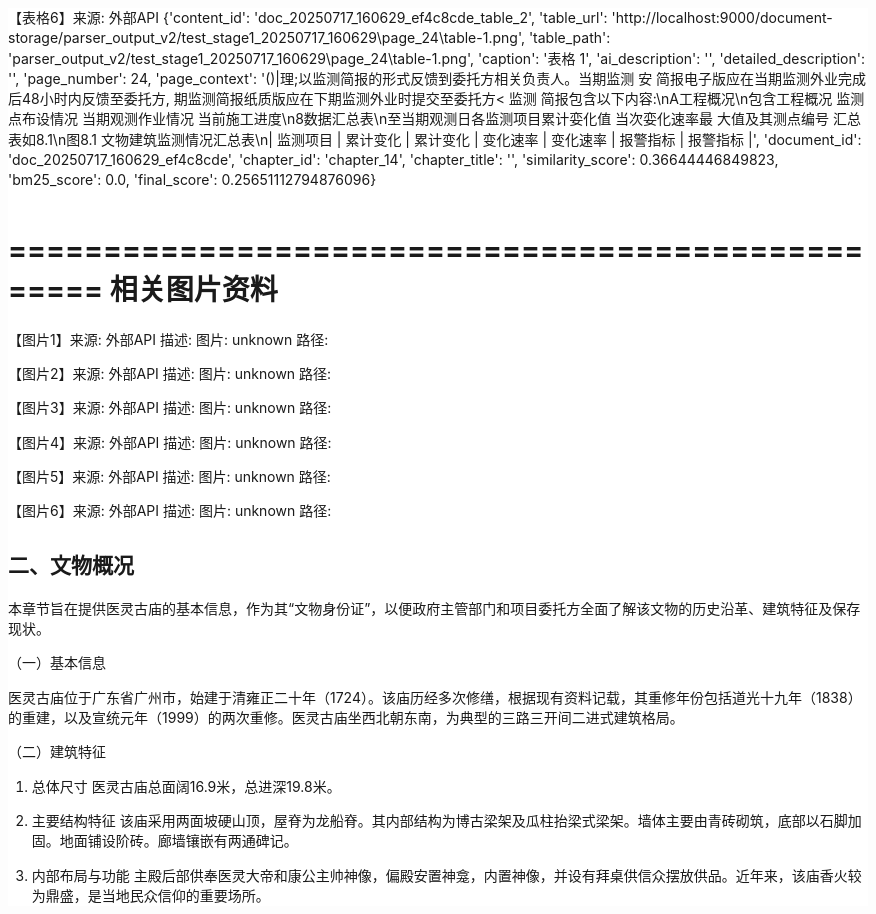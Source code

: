 【表格6】来源: 外部API
{'content_id': 'doc_20250717_160629_ef4c8cde_table_2', 'table_url': 'http://localhost:9000/document-storage/parser_output_v2/test_stage1_20250717_160629\\page_24\\table-1.png', 'table_path': 'parser_output_v2/test_stage1_20250717_160629\\page_24\\table-1.png', 'caption': '表格 1', 'ai_description': '', 'detailed_description': '', 'page_number': 24, 'page_context': '()|理;以监测简报的形式反馈到委托方相关负责人。当期监测 安 简报电子版应在当期监测外业完成后48小时内反馈至委托方, 期监测简报纸质版应在下期监测外业时提交至委托方&lt; 监测 简报包含以下内容:\nA工程概况\n包含工程概况 监测点布设情况 当期观测作业情况 当前施工进度\n8数据汇总表\n至当期观测日各监测项目累计娈化值 当次娈化速率最 大值及其测点编号 汇总表如8.1\n图8.1 文物建筑监测情况汇总表\n| 监测项目      | 累计变化   | 累计变化   | 变化速率   | 变化速率   | 报警指标   | 报警指标   |', 'document_id': 'doc_20250717_160629_ef4c8cde', 'chapter_id': 'chapter_14', 'chapter_title': '', 'similarity_score': 0.36644446849823, 'bm25_score': 0.0, 'final_score': 0.25651112794876096}

==================================================
相关图片资料
==================================================

【图片1】来源: 外部API
描述: 图片: unknown
路径: 

【图片2】来源: 外部API
描述: 图片: unknown
路径: 

【图片3】来源: 外部API
描述: 图片: unknown
路径: 

【图片4】来源: 外部API
描述: 图片: unknown
路径: 

【图片5】来源: 外部API
描述: 图片: unknown
路径: 

【图片6】来源: 外部API
描述: 图片: unknown
路径: 

## 二、文物概况

本章节旨在提供医灵古庙的基本信息，作为其“文物身份证”，以便政府主管部门和项目委托方全面了解该文物的历史沿革、建筑特征及保存现状。

（一）基本信息

医灵古庙位于广东省广州市，始建于清雍正二十年（1724）。该庙历经多次修缮，根据现有资料记载，其重修年份包括道光十九年（1838）的重建，以及宣统元年（1999）的两次重修。医灵古庙坐西北朝东南，为典型的三路三开间二进式建筑格局。

（二）建筑特征

1.  总体尺寸
    医灵古庙总面阔16.9米，总进深19.8米。

2.  主要结构特征
    该庙采用两面坡硬山顶，屋脊为龙船脊。其内部结构为博古梁架及瓜柱抬梁式梁架。墙体主要由青砖砌筑，底部以石脚加固。地面铺设阶砖。廊墙镶嵌有两通碑记。

3.  内部布局与功能
    主殿后部供奉医灵大帝和康公主帅神像，偏殿安置神龛，内置神像，并设有拜桌供信众摆放供品。近年来，该庙香火较为鼎盛，是当地民众信仰的重要场所。
